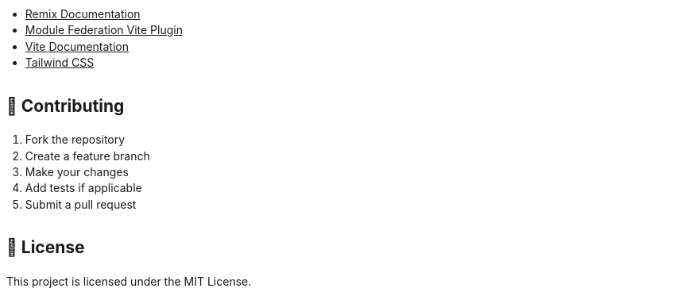 - [Remix Documentation](https://remix.run/docs)
- [Module Federation Vite Plugin](https://github.com/module-federation/vite)
- [Vite Documentation](https://vitejs.dev/)
- [Tailwind CSS](https://tailwindcss.com/)

## 🤝 Contributing

1. Fork the repository
2. Create a feature branch
3. Make your changes
4. Add tests if applicable
5. Submit a pull request

## 📄 License

This project is licensed under the MIT License. 